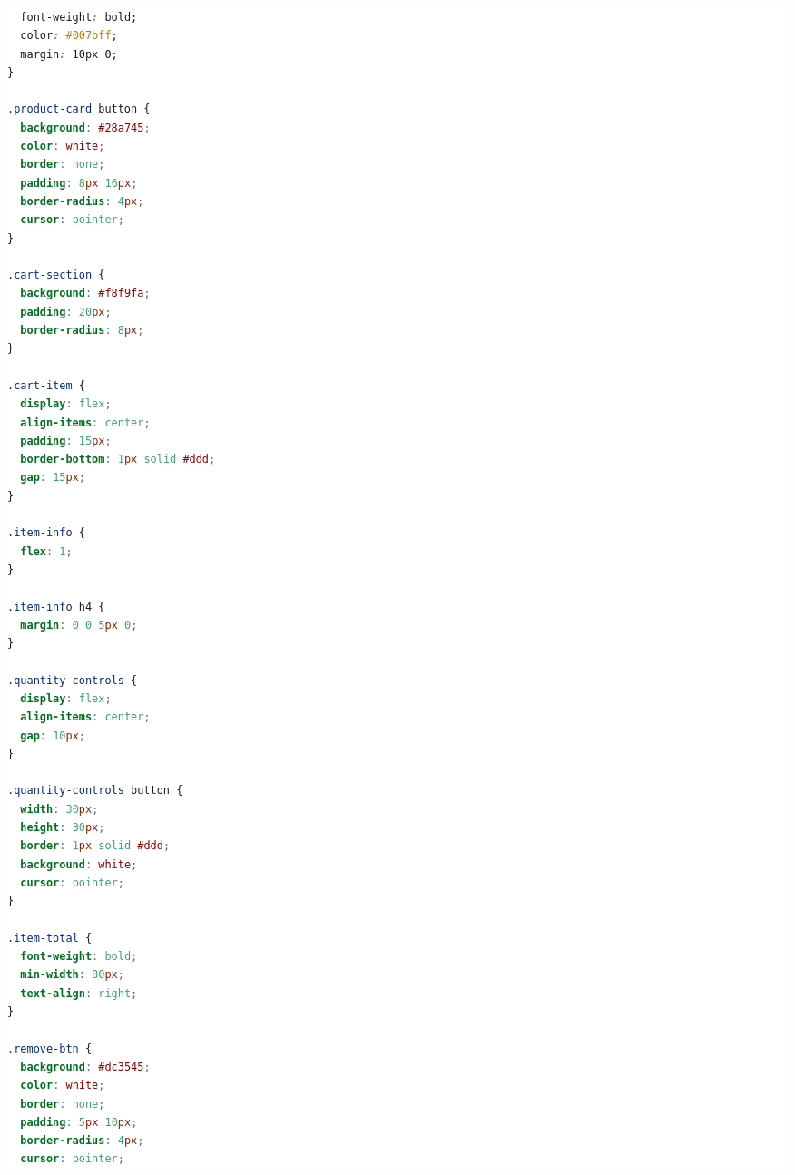 ```css
  font-weight: bold;
  color: #007bff;
  margin: 10px 0;
}

.product-card button {
  background: #28a745;
  color: white;
  border: none;
  padding: 8px 16px;
  border-radius: 4px;
  cursor: pointer;
}

.cart-section {
  background: #f8f9fa;
  padding: 20px;
  border-radius: 8px;
}

.cart-item {
  display: flex;
  align-items: center;
  padding: 15px;
  border-bottom: 1px solid #ddd;
  gap: 15px;
}

.item-info {
  flex: 1;
}

.item-info h4 {
  margin: 0 0 5px 0;
}

.quantity-controls {
  display: flex;
  align-items: center;
  gap: 10px;
}

.quantity-controls button {
  width: 30px;
  height: 30px;
  border: 1px solid #ddd;
  background: white;
  cursor: pointer;
}

.item-total {
  font-weight: bold;
  min-width: 80px;
  text-align: right;
}

.remove-btn {
  background: #dc3545;
  color: white;
  border: none;
  padding: 5px 10px;
  border-radius: 4px;
  cursor: pointer;
```